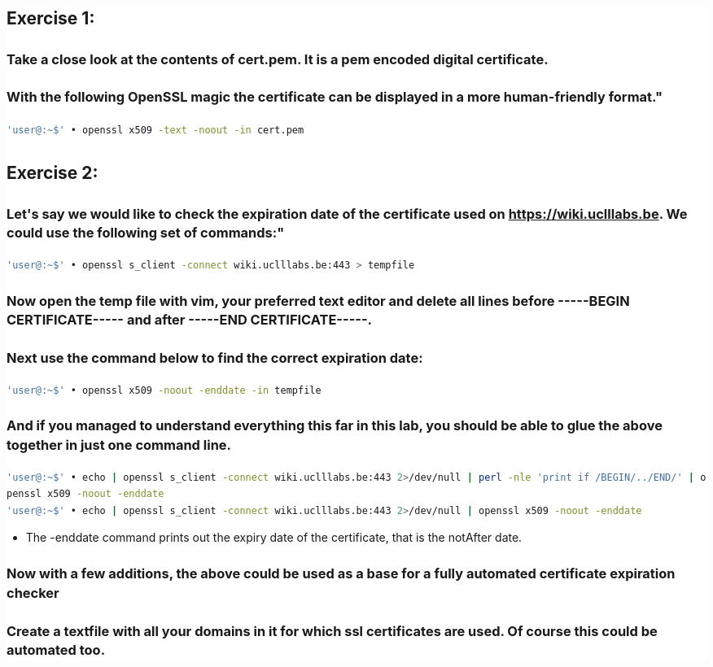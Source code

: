
## Exercise 1:

### Take a close look at the contents of cert.pem. It is a pem encoded digital certificate.

### With the following OpenSSL magic the certificate can be displayed in a more human-friendly format." 

```sh
'user@:~$' • openssl x509 -text -noout -in cert.pem
```

## Exercise 2:

### Let's say we would like to check the expiration date of the certificate used on https://wiki.uclllabs.be. We could use the following set of commands:"

```sh
'user@:~$' • openssl s_client -connect wiki.uclllabs.be:443 > tempfile
```

### Now open the temp file with vim, your preferred text editor and delete all lines before -----BEGIN CERTIFICATE----- and after -----END CERTIFICATE-----. 
### Next use the command below to find the correct expiration date:

```sh
'user@:~$' • openssl x509 -noout -enddate -in tempfile
```

### And if you managed to understand everything this far in this lab, you should be able to glue the above together in just one command line.

```sh
'user@:~$' • echo | openssl s_client -connect wiki.uclllabs.be:443 2>/dev/null | perl -nle 'print if /BEGIN/../END/' | openssl x509 -noout -enddate
'user@:~$' • echo | openssl s_client -connect wiki.uclllabs.be:443 2>/dev/null | openssl x509 -noout -enddate
```

- The -enddate command prints out the expiry date of the certificate, that is the notAfter date.

### Now with a few additions, the above could be used as a base for a fully automated certificate expiration checker

### Create a textfile with all your domains in it for which ssl certificates are used. Of course this could be automated too.
